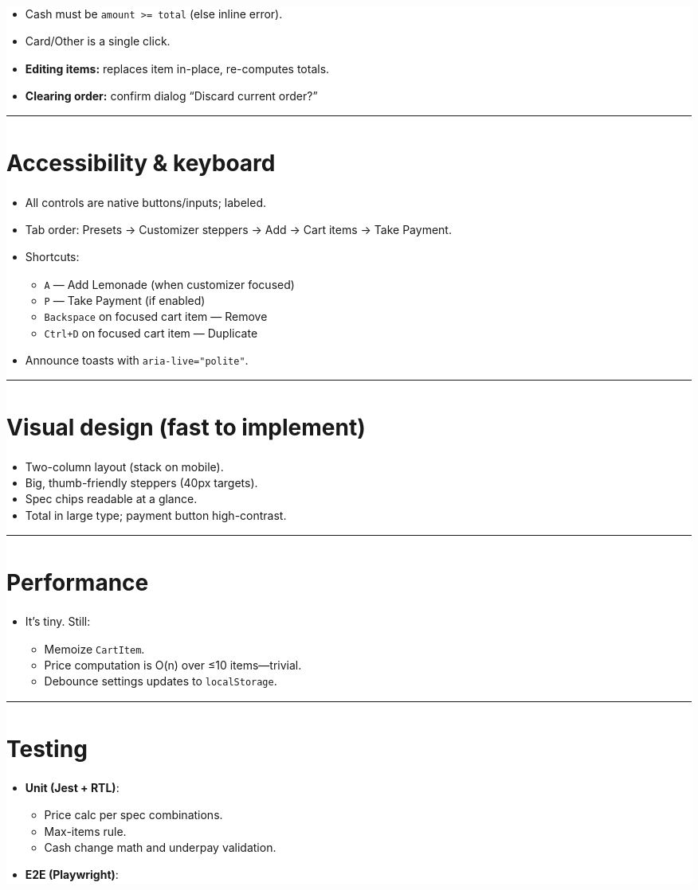   - Cash must be `amount >= total` (else inline error).
  - Card/Other is a single click.

- **Editing items:** replaces item in-place, re-computes totals.
- **Clearing order:** confirm dialog “Discard current order?”

---

# Accessibility & keyboard

- All controls are native buttons/inputs; labeled.
- Tab order: Presets → Customizer steppers → Add → Cart items → Take Payment.
- Shortcuts:

  - `A` — Add Lemonade (when customizer focused)
  - `P` — Take Payment (if enabled)
  - `Backspace` on focused cart item — Remove
  - `Ctrl+D` on focused cart item — Duplicate

- Announce toasts with `aria-live="polite"`.

---

# Visual design (fast to implement)

- Two-column layout (stack on mobile).
- Big, thumb-friendly steppers (40px targets).
- Spec chips readable at a glance.
- Total in large type; payment button high-contrast.

---

# Performance

- It’s tiny. Still:

  - Memoize `CartItem`.
  - Price computation is O(n) over ≤10 items—trivial.
  - Debounce settings updates to `localStorage`.

---

# Testing

- **Unit (Jest + RTL)**:

  - Price calc per spec combinations.
  - Max-items rule.
  - Cash change math and underpay validation.

- **E2E (Playwright)**:
